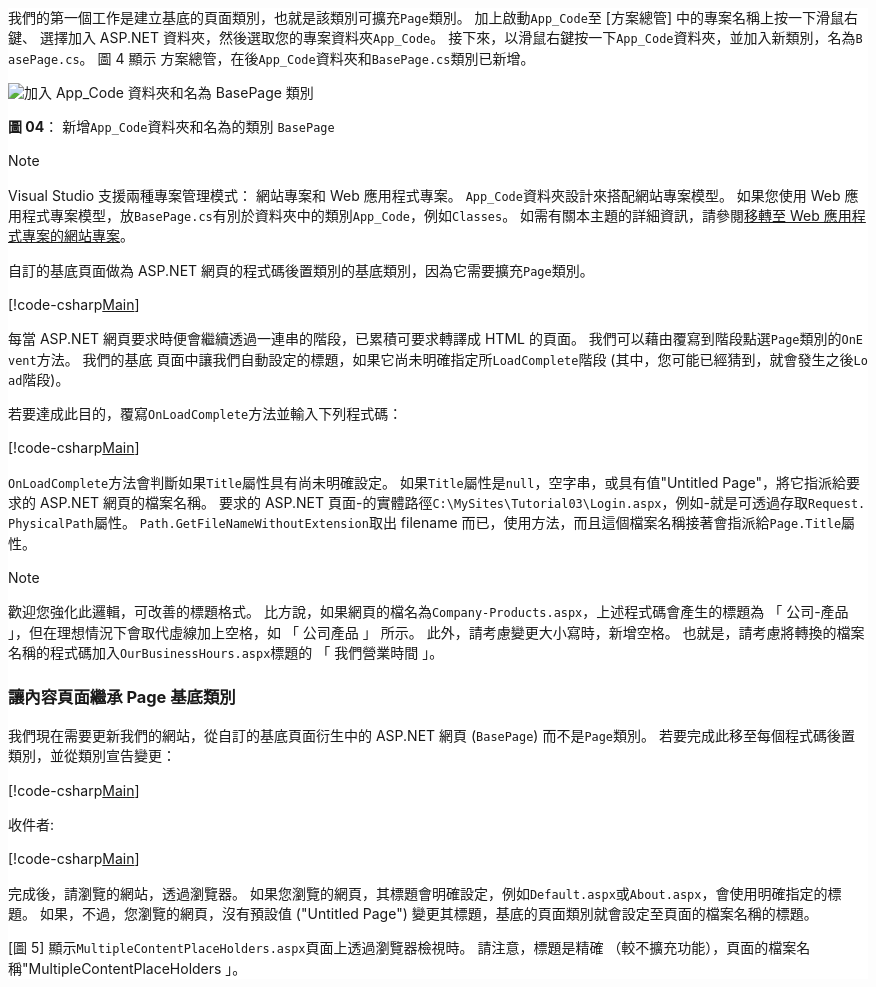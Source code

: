 我們的第一個工作是建立基底的頁面類別，也就是該類別可擴充`Page`類別。 加上啟動`App_Code`至 [方案總管] 中的專案名稱上按一下滑鼠右鍵、 選擇加入 ASP.NET 資料夾，然後選取您的專案資料夾`App_Code`。 接下來，以滑鼠右鍵按一下`App_Code`資料夾，並加入新類別，名為`BasePage.cs`。 圖 4 顯示 方案總管，在後`App_Code`資料夾和`BasePage.cs`類別已新增。


![加入 App_Code 資料夾和名為 BasePage 類別](specifying-the-title-meta-tags-and-other-html-headers-in-the-master-page-cs/_static/image4.png)

**圖 04**： 新增`App_Code`資料夾和名為的類別 `BasePage`


> [!NOTE]
> Visual Studio 支援兩種專案管理模式： 網站專案和 Web 應用程式專案。 `App_Code`資料夾設計來搭配網站專案模型。 如果您使用 Web 應用程式專案模型，放`BasePage.cs`有別於資料夾中的類別`App_Code`，例如`Classes`。 如需有關本主題的詳細資訊，請參閱[移轉至 Web 應用程式專案的網站專案](http://webproject.scottgu.com/CSharp/Migration2/Migration2.aspx)。


自訂的基底頁面做為 ASP.NET 網頁的程式碼後置類別的基底類別，因為它需要擴充`Page`類別。


[!code-csharp[Main](specifying-the-title-meta-tags-and-other-html-headers-in-the-master-page-cs/samples/sample5.cs)]

每當 ASP.NET 網頁要求時便會繼續透過一連串的階段，已累積可要求轉譯成 HTML 的頁面。 我們可以藉由覆寫到階段點選`Page`類別的`OnEvent`方法。 我們的基底 頁面中讓我們自動設定的標題，如果它尚未明確指定所`LoadComplete`階段 (其中，您可能已經猜到，就會發生之後`Load`階段)。

若要達成此目的，覆寫`OnLoadComplete`方法並輸入下列程式碼：


[!code-csharp[Main](specifying-the-title-meta-tags-and-other-html-headers-in-the-master-page-cs/samples/sample6.cs)]

`OnLoadComplete`方法會判斷如果`Title`屬性具有尚未明確設定。 如果`Title`屬性是`null`，空字串，或具有值"Untitled Page"，將它指派給要求的 ASP.NET 網頁的檔案名稱。 要求的 ASP.NET 頁面-的實體路徑`C:\MySites\Tutorial03\Login.aspx`，例如-就是可透過存取`Request.PhysicalPath`屬性。 `Path.GetFileNameWithoutExtension`取出 filename 而已，使用方法，而且這個檔案名稱接著會指派給`Page.Title`屬性。

> [!NOTE]
> 歡迎您強化此邏輯，可改善的標題格式。 比方說，如果網頁的檔名為`Company-Products.aspx`，上述程式碼會產生的標題為 「 公司-產品 」，但在理想情況下會取代虛線加上空格，如 「 公司產品 」 所示。 此外，請考慮變更大小寫時，新增空格。 也就是，請考慮將轉換的檔案名稱的程式碼加入`OurBusinessHours.aspx`標題的 「 我們營業時間 」。


### <a name="having-the-content-pages-inherit-the-base-page-class"></a>讓內容頁面繼承 Page 基底類別

我們現在需要更新我們的網站，從自訂的基底頁面衍生中的 ASP.NET 網頁 (`BasePage`) 而不是`Page`類別。 若要完成此移至每個程式碼後置類別，並從類別宣告變更：


[!code-csharp[Main](specifying-the-title-meta-tags-and-other-html-headers-in-the-master-page-cs/samples/sample7.cs)]

收件者:


[!code-csharp[Main](specifying-the-title-meta-tags-and-other-html-headers-in-the-master-page-cs/samples/sample8.cs)]

完成後，請瀏覽的網站，透過瀏覽器。 如果您瀏覽的網頁，其標題會明確設定，例如`Default.aspx`或`About.aspx`，會使用明確指定的標題。 如果，不過，您瀏覽的網頁，沒有預設值 ("Untitled Page") 變更其標題，基底的頁面類別就會設定至頁面的檔案名稱的標題。

[圖 5] 顯示`MultipleContentPlaceHolders.aspx`頁面上透過瀏覽器檢視時。 請注意，標題是精確 （較不擴充功能），頁面的檔案名稱"MultipleContentPlaceHolders 」。
